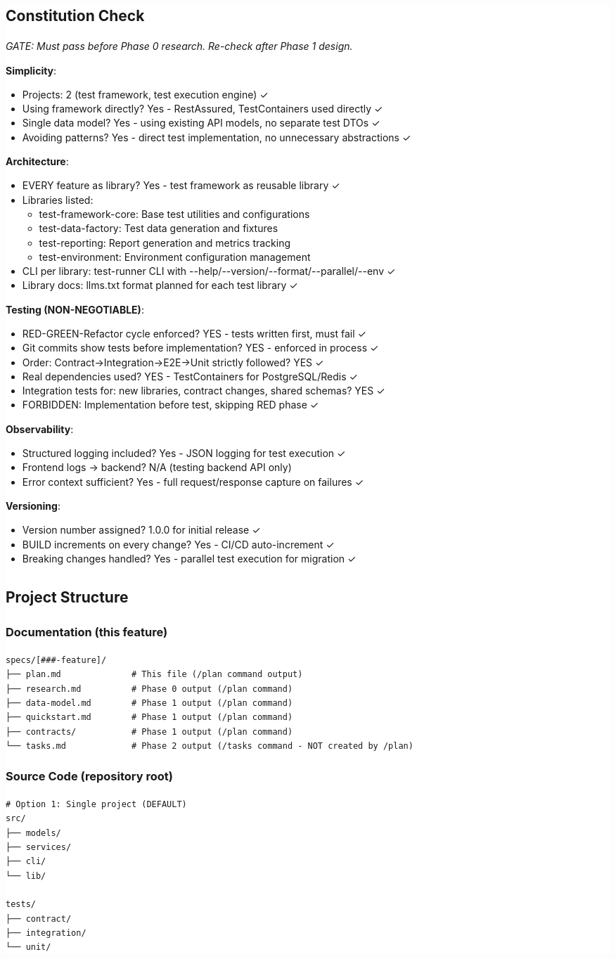 ## Constitution Check
*GATE: Must pass before Phase 0 research. Re-check after Phase 1 design.*

**Simplicity**:
- Projects: 2 (test framework, test execution engine) ✓
- Using framework directly? Yes - RestAssured, TestContainers used directly ✓
- Single data model? Yes - using existing API models, no separate test DTOs ✓
- Avoiding patterns? Yes - direct test implementation, no unnecessary abstractions ✓

**Architecture**:
- EVERY feature as library? Yes - test framework as reusable library ✓
- Libraries listed:
  - test-framework-core: Base test utilities and configurations
  - test-data-factory: Test data generation and fixtures
  - test-reporting: Report generation and metrics tracking
  - test-environment: Environment configuration management
- CLI per library: test-runner CLI with --help/--version/--format/--parallel/--env ✓
- Library docs: llms.txt format planned for each test library ✓

**Testing (NON-NEGOTIABLE)**:
- RED-GREEN-Refactor cycle enforced? YES - tests written first, must fail ✓
- Git commits show tests before implementation? YES - enforced in process ✓
- Order: Contract→Integration→E2E→Unit strictly followed? YES ✓
- Real dependencies used? YES - TestContainers for PostgreSQL/Redis ✓
- Integration tests for: new libraries, contract changes, shared schemas? YES ✓
- FORBIDDEN: Implementation before test, skipping RED phase ✓

**Observability**:
- Structured logging included? Yes - JSON logging for test execution ✓
- Frontend logs → backend? N/A (testing backend API only)
- Error context sufficient? Yes - full request/response capture on failures ✓

**Versioning**:
- Version number assigned? 1.0.0 for initial release ✓
- BUILD increments on every change? Yes - CI/CD auto-increment ✓
- Breaking changes handled? Yes - parallel test execution for migration ✓

## Project Structure

### Documentation (this feature)
```
specs/[###-feature]/
├── plan.md              # This file (/plan command output)
├── research.md          # Phase 0 output (/plan command)
├── data-model.md        # Phase 1 output (/plan command)
├── quickstart.md        # Phase 1 output (/plan command)
├── contracts/           # Phase 1 output (/plan command)
└── tasks.md             # Phase 2 output (/tasks command - NOT created by /plan)
```

### Source Code (repository root)
```
# Option 1: Single project (DEFAULT)
src/
├── models/
├── services/
├── cli/
└── lib/

tests/
├── contract/
├── integration/
└── unit/

```
